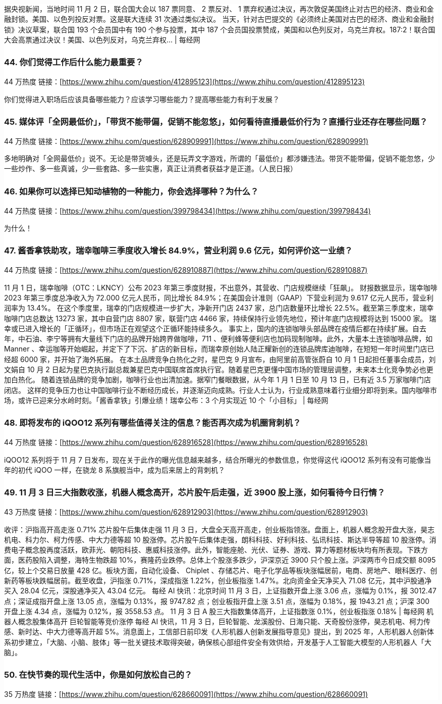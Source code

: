 据央视新闻，当地时间 11 月 2 日，联合国大会以 187 票同意、 2 票反对、 1 票弃权通过决议，再次敦促美国终止对古巴的经济、商业和金融封锁。美国、以色列投反对票。这是联大连续 31 次通过类似决议。 当天，针对古巴提交的《必须终止美国对古巴的经济、商业和金融封锁》决议草案，联合国 193 个会员国中有 190 个参与投票，其中 187 个会员国投票赞成，美国和以色列反对，乌克兰弃权。187:2！联合国大会高票通过决议！美国、以色列反对，乌克兰弃权… | 每经网

### 44. 你们觉得工作后什么能力最重要？
44 万热度 链接：[https://www.zhihu.com/question/412895123](https://www.zhihu.com/question/412895123)

你们觉得进入职场后应该具备哪些能力？应该学习哪些能力？提高哪些能力有利于发展？

### 45. 媒体评「全网最低价」，「带货不能带偏，促销不能忽悠」，如何看待直播最低价行为？直播行业还存在哪些问题？
44 万热度 链接：[https://www.zhihu.com/question/628909991](https://www.zhihu.com/question/628909991)

多地明确对「全网最低价」说不。无论是带货噱头，还是玩弄文字游戏，所谓的「最低价」都涉嫌违法。带货不能带偏，促销不能忽悠，少一些炒作、多一些真诚，少一些套路、多一些实惠，真正让消费者获益才是正道。（人民日报）

### 46. 如果你可以选择已知动植物的一种能力，你会选择哪种？为什么？
44 万热度 链接：[https://www.zhihu.com/question/399798434](https://www.zhihu.com/question/399798434)

为什么！

### 47. 酱香拿铁助攻，瑞幸咖啡三季度收入增长 84.9%，营业利润 9.6 亿元，如何评价这一业绩？
44 万热度 链接：[https://www.zhihu.com/question/628910887](https://www.zhihu.com/question/628910887)

11 月 1 日，瑞幸咖啡（OTC：LKNCY）公布 2023 年第三季度财报，不出意外，其营收、门店规模继续「狂飙」。 财报数据显示，瑞幸咖啡 2023 年第三季度总净收入为 72.000 亿元人民币，同比增长 84.9%；在美国会计准则（GAAP）下营业利润为 9.617 亿元人民币，营业利润率为 13.4%。 在这个季度里，瑞幸的门店规模进一步扩大，净新开门店 2437 家，总门店数量环比增长 22.5%。截至第三季度末，瑞幸咖啡门店总数达 13273 家，其中自营门店 8807 家，联营门店 4466 家，持续保持行业领先地位，预计年底门店规模将达到 15000 家。 瑞幸或已进入增长的「正循环」，但市场正在观望这个正循环能持续多久。 事实上，国内的连锁咖啡头部品牌在疫情后都在持续扩展。自去年，中石油、李宁等拥有大量线下门店的品牌开始跨界做咖啡，711 、便利蜂等便利店也加码现制咖啡。此外，大量本土连锁咖啡品牌，如 Manner 、幸运咖等开始崛起，并定下了下沉、扩店的新目标，而瑞幸原创始人陆正耀新创的连锁品牌库迪咖啡，在短短一年时间里门店已经超 6000 家，并开始了海外拓展。 在本土品牌竞争白热化之时，星巴克 9 月宣布，由阿里前高管张蔚自 10 月 1 日起担任董事会成员，刘文娟自 10 月 2 日起为星巴克执行副总裁兼星巴克中国联席首席执行官。随着星巴克更懂中国市场的管理层调整，未来本土化竞争势必也更加白热化。 随着连锁品牌的竞争加剧，咖啡行业也出清加速。据窄门餐眼数据，从今年 1 月 1 日至 10 月 13 日，已有近 3.5 万家咖啡门店闭店。 这样的竞争压力也让中国咖啡行业不断经历成长，并逐渐迈向成熟。行业人士认为，行业成熟意味着行业细分即将到来。国内咖啡市场，或许已迎来分水岭时刻。「酱香拿铁」引爆业绩！瑞幸公布：3 个月实现近 10 个「小目标」 | 每经网

### 48. 即将发布的 iQOO12 系列有哪些值得关注的信息？能否再次成为机圈背刺机？
44 万热度 链接：[https://www.zhihu.com/question/628916528](https://www.zhihu.com/question/628916528)

iQOO12 系列将于 11 月 7 日发布，现在关于此作的曝光信息越来越多，结合所曝光的参数信息，你觉得这代 iQOO12 系列有没有可能像当年的初代 iQOO 一样，在骁龙 8 系旗舰当中，成为后来居上的背刺机？

### 49. 11 月 3 日三大指数收涨，机器人概念高开，芯片股午后走强，近 3900 股上涨，如何看待今日行情？
43 万热度 链接：[https://www.zhihu.com/question/628912903](https://www.zhihu.com/question/628912903)

收评：沪指高开高走涨 0.71% 芯片股午后集体走强 11 月 3 日，大盘全天高开高走，创业板指领涨。盘面上，机器人概念股开盘大涨，昊志机电、科力尔、柯力传感、中大力德等超 10 股涨停。芯片股午后集体走强，朗科科技、好利科技、弘讯科技、斯达半导等超 10 股涨停。消费电子概念股再度活跃，欧菲光、朝阳科技、惠威科技涨停。此外，智能座舱、光伏、证券、游戏、算力等题材板块均有所表现。下跌方面，医药股陷入调整，海特生物跌超 10%，赛隆药业跌停。总体上个股涨多跌少，沪深京近 3900 只个股上涨。沪深两市今日成交额 8095 亿，较上个交易日放量 428 亿。板块方面，自动化设备、 Chiplet 、存储芯片、电子化学品等板块涨幅居前，电商、房地产、眼科医疗、创新药等板块跌幅居前。截至收盘，沪指涨 0.71%，深成指涨 1.22%，创业板指涨 1.47%。北向资金全天净买入 71.08 亿元，其中沪股通净买入 28.04 亿元，深股通净买入 43.04 亿元。 每经 AI 快讯：北京时间 11 月 3 日，上证指数开盘上涨 3.06 点，涨幅为 0.1%，报 3012.47 点；深证成指开盘上涨 13.05 点，涨幅为 0.13%，报 9747.82 点；创业板指开盘上涨 3.51 点，涨幅为 0.18%，报 1943.21 点；沪深 300 开盘上涨 4.34 点，涨幅为 0.12%，报 3558.53 点。 11 月 3 日 A 股三大指数集体高开，上证指数涨 0.1%，创业板指涨 0.18% | 每经网 机器人概念股集体高开 巨轮智能等竞价涨停 每经 AI 快讯，11 月 3 日，巨轮智能、龙溪股份、日海只能、天奇股份涨停，昊志机电、柯力传感、新时达、中大力德等高开超 5%。消息面上，工信部日前印发《人形机器人创新发展指导意见》提出，到 2025 年，人形机器人创新体系初步建立，「大脑、小脑、肢体」等一批关键技术取得突破，确保核心部组件安全有效供给，开发基于人工智能大模型的人形机器人「大脑」。

### 50. 在快节奏的现代生活中，你是如何放松自己的？
35 万热度 链接：[https://www.zhihu.com/question/628660091](https://www.zhihu.com/question/628660091)
